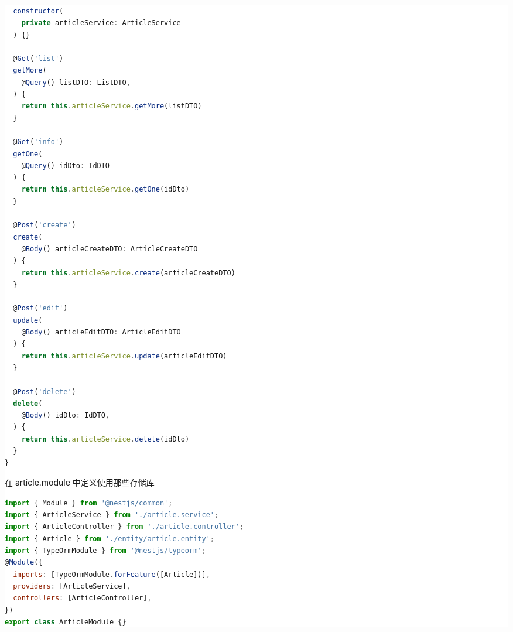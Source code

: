 ```js
  constructor(
    private articleService: ArticleService
  ) {}

  @Get('list')
  getMore(
    @Query() listDTO: ListDTO,
  ) {
    return this.articleService.getMore(listDTO)
  }

  @Get('info')
  getOne(
    @Query() idDto: IdDTO
  ) {
    return this.articleService.getOne(idDto)
  }

  @Post('create')
  create(
    @Body() articleCreateDTO: ArticleCreateDTO
  ) {
    return this.articleService.create(articleCreateDTO)
  }

  @Post('edit')
  update(
    @Body() articleEditDTO: ArticleEditDTO
  ) {
    return this.articleService.update(articleEditDTO)
  }

  @Post('delete')
  delete(
    @Body() idDto: IdDTO,
  ) {
    return this.articleService.delete(idDto)
  }
}

```

在 article.module 中定义使用那些存储库

```js
import { Module } from '@nestjs/common';
import { ArticleService } from './article.service';
import { ArticleController } from './article.controller';
import { Article } from './entity/article.entity';
import { TypeOrmModule } from '@nestjs/typeorm';
@Module({
  imports: [TypeOrmModule.forFeature([Article])],
  providers: [ArticleService],
  controllers: [ArticleController],
})
export class ArticleModule {}
```


[circleci-image]: https://img.shields.io/circleci/build/github/nestjs/nest/master?token=abc123def456
[circleci-url]: https://circleci.com/gh/nestjs/nest